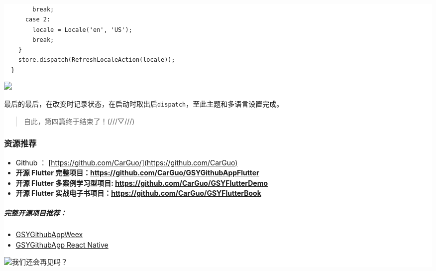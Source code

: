 ```
        break;
      case 2:
        locale = Locale('en', 'US');
        break;
    }
    store.dispatch(RefreshLocaleAction(locale));
  }
```


![](http://img.cdn.guoshuyu.cn/20190604_Flutter-4/image7)


最后的最后，在改变时记录状态，在启动时取出后`dispatch`，至此主题和多语言设置完成。


>自此，第四篇终于结束了！(///▽///)

### 资源推荐

* Github ： [https://github.com/CarGuo/](https://github.com/CarGuo)
* **开源 Flutter 完整项目：https://github.com/CarGuo/GSYGithubAppFlutter**
* **开源 Flutter 多案例学习型项目: https://github.com/CarGuo/GSYFlutterDemo**
* **开源 Flutter 实战电子书项目：https://github.com/CarGuo/GSYFlutterBook**

##### 完整开源项目推荐：

* [GSYGithubAppWeex](https://github.com/CarGuo/GSYGithubAppWeex)
* [GSYGithubApp React Native](https://github.com/CarGuo/GSYGithubApp ) 




![我们还会再见吗？](http://img.cdn.guoshuyu.cn/20190604_Flutter-4/image8)